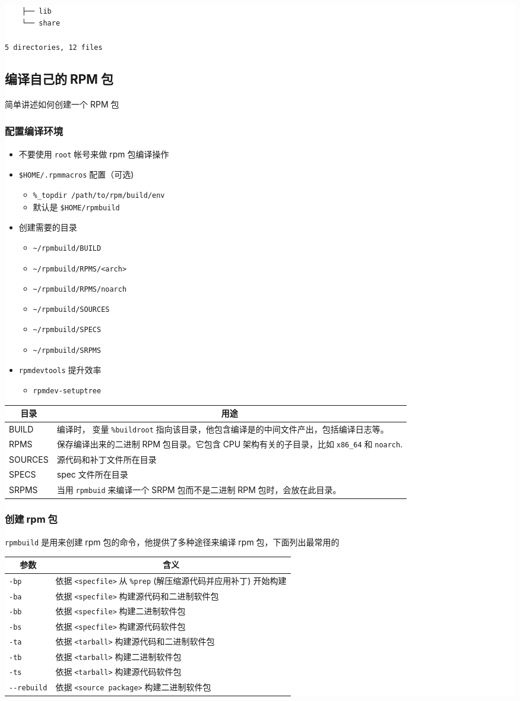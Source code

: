   ```shell
      ├── lib
      └── share
  
  5 directories, 12 files
  ```

## 编译自己的 RPM 包

简单讲述如何创建一个 RPM 包

### 配置编译环境

- 不要使用 `root` 帐号来做 rpm 包编译操作

- `$HOME/.rpmmacros` 配置（可选)

  - `%_topdir /path/to/rpm/build/env`
  - 默认是 `$HOME/rpmbuild`

- 创建需要的目录

  - `~/rpmbuild/BUILD`

  - `~/rpmbuild/RPMS/<arch>`

  - `~/rpmbuild/RPMS/noarch`

  - `~/rpmbuild/SOURCES`

  - `~/rpmbuild/SPECS`

  - `~/rpmbuild/SRPMS`

- `rpmdevtools` 提升效率

  - `rpmdev-setuptree`

| 目录    | 用途                                                         |
| ------- | ------------------------------------------------------------ |
| BUILD   | 编译时， 变量  `%buildroot` 指向该目录，他包含编译是的中间文件产出，包括编译日志等。 |
| RPMS    | 保存编译出来的二进制 RPM 包目录。它包含 CPU 架构有关的子目录，比如 `x86_64` 和 `noarch`. |
| SOURCES | 源代码和补丁文件所在目录  |
| SPECS   | spec 文件所在目录                        |
| SRPMS   | 当用 `rpmbuid` 来编译一个  SRPM 包而不是二进制 RPM 包时，会放在此目录。 |

### 创建 rpm 包

`rpmbuild` 是用来创建 rpm 包的命令，他提供了多种途径来编译 rpm 包，下面列出最常用的

| 参数 | 含义 |
| ---- | ---- |
| `-bp`  |  依据 `<specfile>` 从 `%prep` (解压缩源代码并应用补丁) 开始构建 |
| `-ba`  |  依据 `<specfile>` 构建源代码和二进制软件包 |
| `-bb`  |  依据 `<specfile>` 构建二进制软件包 |
| `-bs`  |  依据 `<specfile>` 构建源代码软件包 |
| `-ta`  |  依据 `<tarball>` 构建源代码和二进制软件包 |
| `-tb`  |  依据 `<tarball>` 构建二进制软件包 |
| `-ts`  |  依据 `<tarball>` 构建源代码软件包 |
| `--rebuild`  |  依据 `<source package>` 构建二进制软件包 |
